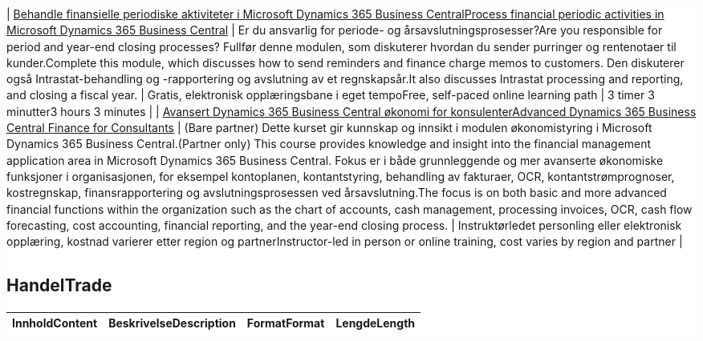 | [<span data-ttu-id="a4a9c-190">Behandle finansielle periodiske aktiviteter i Microsoft Dynamics 365 Business Central</span><span class="sxs-lookup"><span data-stu-id="a4a9c-190">Process financial periodic activities in Microsoft Dynamics 365 Business Central</span></span>](/learn/paths/process-financial-periodic-activities-dynamics-365-business-central/) | <span data-ttu-id="a4a9c-191">Er du ansvarlig for periode- og årsavslutningsprosesser?</span><span class="sxs-lookup"><span data-stu-id="a4a9c-191">Are you responsible for period and year-end closing processes?</span></span> <span data-ttu-id="a4a9c-192">Fullfør denne modulen, som diskuterer hvordan du sender purringer og rentenotaer til kunder.</span><span class="sxs-lookup"><span data-stu-id="a4a9c-192">Complete this module, which discusses how to send reminders and finance charge memos to customers.</span></span> <span data-ttu-id="a4a9c-193">Den diskuterer også Intrastat-behandling og -rapportering og avslutning av et regnskapsår.</span><span class="sxs-lookup"><span data-stu-id="a4a9c-193">It also discusses Intrastat processing and reporting, and closing a fiscal year.</span></span>                                                                                                                                                                     | <span data-ttu-id="a4a9c-194">Gratis, elektronisk opplæringsbane i eget tempo</span><span class="sxs-lookup"><span data-stu-id="a4a9c-194">Free, self-paced online learning path</span></span>                                          | <span data-ttu-id="a4a9c-195">3 timer 3 minutter</span><span class="sxs-lookup"><span data-stu-id="a4a9c-195">3 hours 3 minutes</span></span>  |
| [<span data-ttu-id="a4a9c-196">Avansert Dynamics 365 Business Central økonomi for konsulenter</span><span class="sxs-lookup"><span data-stu-id="a4a9c-196">Advanced Dynamics 365 Business Central Finance for Consultants</span></span>](https://mbspartner.microsoft.com/D365/WorkshopOffers/239)                                                                            | <span data-ttu-id="a4a9c-197">(Bare partner) Dette kurset gir kunnskap og innsikt i modulen økonomistyring i Microsoft Dynamics 365 Business Central.</span><span class="sxs-lookup"><span data-stu-id="a4a9c-197">(Partner only) This course provides knowledge and insight into the financial management application area in Microsoft Dynamics 365 Business Central.</span></span> <span data-ttu-id="a4a9c-198">Fokus er i både grunnleggende og mer avanserte økonomiske funksjoner i organisasjonen, for eksempel kontoplanen, kontantstyring, behandling av fakturaer, OCR, kontantstrømprognoser, kostregnskap, finansrapportering og avslutningsprosessen ved årsavslutning.</span><span class="sxs-lookup"><span data-stu-id="a4a9c-198">The focus is on both basic and more advanced financial functions within the organization such as the chart of accounts, cash management, processing invoices, OCR, cash flow forecasting, cost accounting, financial reporting, and the year-end closing process.</span></span> | <span data-ttu-id="a4a9c-199">Instruktørledet personling eller elektronisk opplæring, kostnad varierer etter region og partner</span><span class="sxs-lookup"><span data-stu-id="a4a9c-199">Instructor-led in person or online training, cost varies by region and partner</span></span> |

## <a name="trade"></a><span data-ttu-id="a4a9c-200">Handel<a name="trade"></a></span><span class="sxs-lookup"><span data-stu-id="a4a9c-200">Trade<a name="trade"></a></span></span>

| <span data-ttu-id="a4a9c-201">Innhold</span><span class="sxs-lookup"><span data-stu-id="a4a9c-201">Content</span></span>                                                                                                                                                        | <span data-ttu-id="a4a9c-202">Beskrivelse</span><span class="sxs-lookup"><span data-stu-id="a4a9c-202">Description</span></span>                                                                                                                                                                                                                                                                                                                                                                                                                                                                                       | <span data-ttu-id="a4a9c-203">Format</span><span class="sxs-lookup"><span data-stu-id="a4a9c-203">Format</span></span>                                                                         | <span data-ttu-id="a4a9c-204">Lengde</span><span class="sxs-lookup"><span data-stu-id="a4a9c-204">Length</span></span>             |
|-------------------------------------------------------------------------------------------------------------------------------------------------------------------------------------------------------|---------------------------------------------------------------------------------------------------------------------------------------------------------------------------------------------------------------------------------------------------------------------------------------------------------------------------------------------------------------------------------------------------------------------------------------------------------------------------------------------------|--------------------------------------------------------------------------------|--------------------|